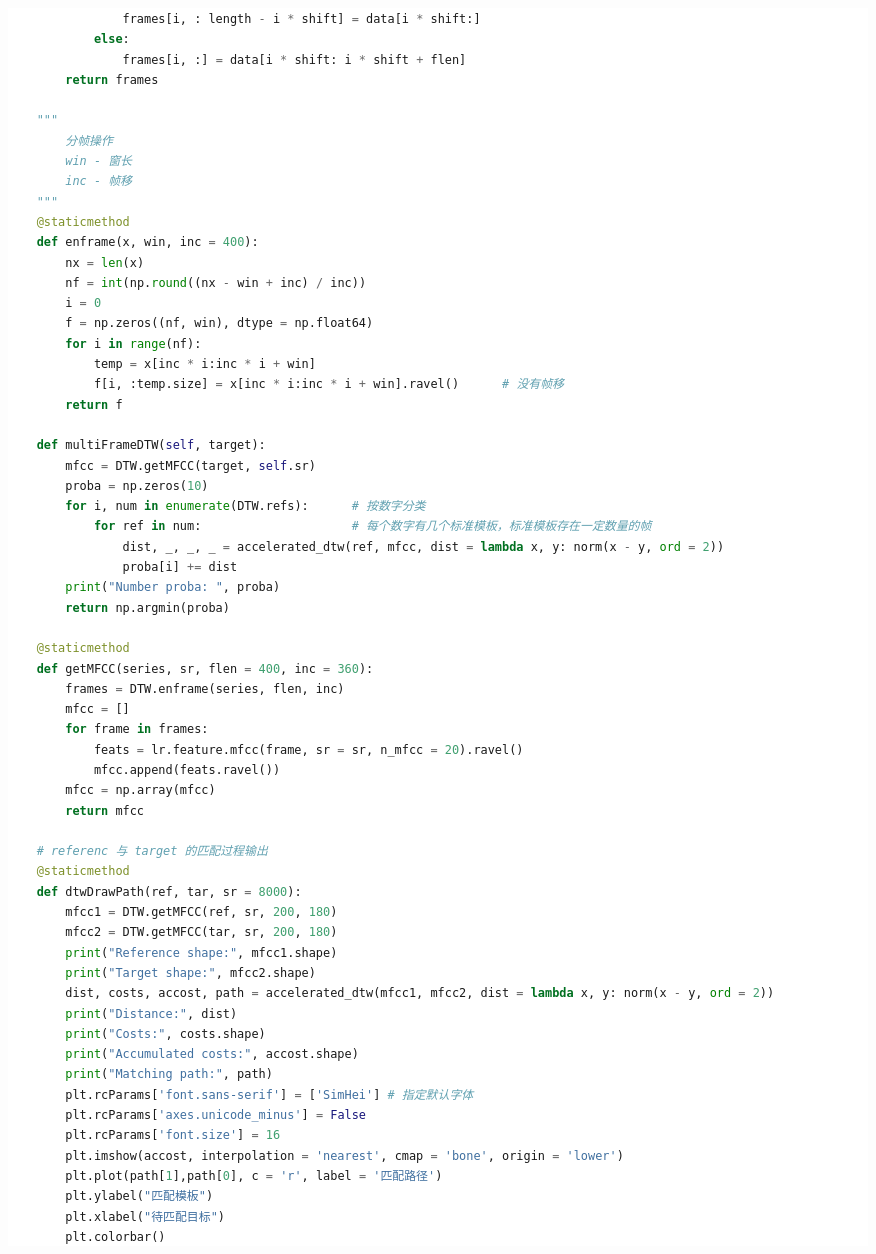 ```python
                frames[i, : length - i * shift] = data[i * shift:]
            else:
                frames[i, :] = data[i * shift: i * shift + flen]
        return frames

    """
        分帧操作
        win - 窗长
        inc - 帧移
    """
    @staticmethod
    def enframe(x, win, inc = 400):
        nx = len(x)
        nf = int(np.round((nx - win + inc) / inc))
        i = 0
        f = np.zeros((nf, win), dtype = np.float64)
        for i in range(nf):
            temp = x[inc * i:inc * i + win]
            f[i, :temp.size] = x[inc * i:inc * i + win].ravel()      # 没有帧移
        return f

    def multiFrameDTW(self, target): 
        mfcc = DTW.getMFCC(target, self.sr)
        proba = np.zeros(10)
        for i, num in enumerate(DTW.refs):      # 按数字分类
            for ref in num:                     # 每个数字有几个标准模板，标准模板存在一定数量的帧
                dist, _, _, _ = accelerated_dtw(ref, mfcc, dist = lambda x, y: norm(x - y, ord = 2))
                proba[i] += dist
        print("Number proba: ", proba)
        return np.argmin(proba)

    @staticmethod
    def getMFCC(series, sr, flen = 400, inc = 360):
        frames = DTW.enframe(series, flen, inc)
        mfcc = []
        for frame in frames:
            feats = lr.feature.mfcc(frame, sr = sr, n_mfcc = 20).ravel()
            mfcc.append(feats.ravel())
        mfcc = np.array(mfcc)
        return mfcc

    # referenc 与 target 的匹配过程输出
    @staticmethod
    def dtwDrawPath(ref, tar, sr = 8000):
        mfcc1 = DTW.getMFCC(ref, sr, 200, 180)
        mfcc2 = DTW.getMFCC(tar, sr, 200, 180)
        print("Reference shape:", mfcc1.shape)
        print("Target shape:", mfcc2.shape)
        dist, costs, accost, path = accelerated_dtw(mfcc1, mfcc2, dist = lambda x, y: norm(x - y, ord = 2))
        print("Distance:", dist)
        print("Costs:", costs.shape)
        print("Accumulated costs:", accost.shape)
        print("Matching path:", path)
        plt.rcParams['font.sans-serif'] = ['SimHei'] # 指定默认字体
        plt.rcParams['axes.unicode_minus'] = False
        plt.rcParams['font.size'] = 16
        plt.imshow(accost, interpolation = 'nearest', cmap = 'bone', origin = 'lower')
        plt.plot(path[1],path[0], c = 'r', label = '匹配路径')
        plt.ylabel("匹配模板")
        plt.xlabel("待匹配目标")
        plt.colorbar()
```